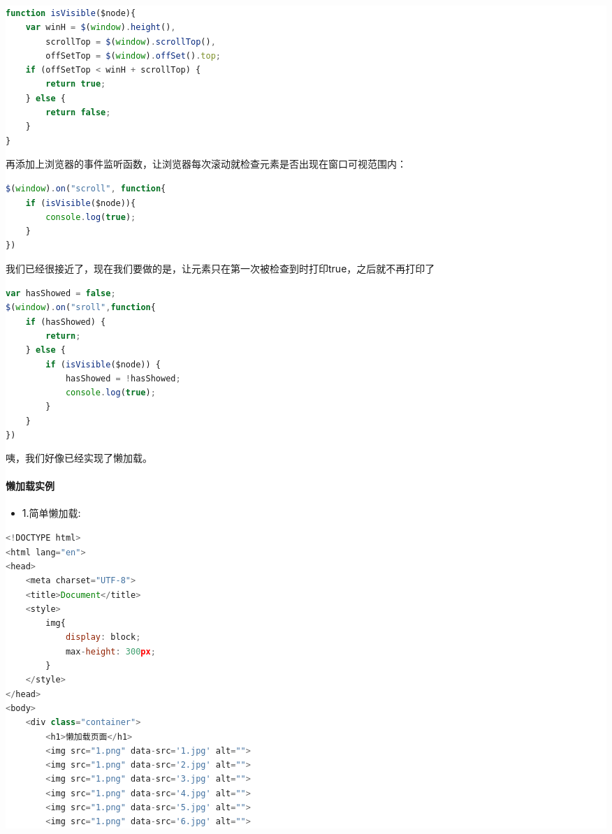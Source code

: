 ```javascript
function isVisible($node){
    var winH = $(window).height(),
        scrollTop = $(window).scrollTop(),
        offSetTop = $(window).offSet().top;
    if (offSetTop < winH + scrollTop) {
        return true;
    } else {
        return false;
    }
}
```


再添加上浏览器的事件监听函数，让浏览器每次滚动就检查元素是否出现在窗口可视范围内：

```javascript
$(window).on("scroll", function{
    if (isVisible($node)){
        console.log(true);
    }
})
```


我们已经很接近了，现在我们要做的是，让元素只在第一次被检查到时打印true，之后就不再打印了

```javascript
var hasShowed = false;
$(window).on("sroll",function{
    if (hasShowed) {
        return;
    } else {
        if (isVisible($node)) {
            hasShowed = !hasShowed;
            console.log(true);
        }
    }
})
```

咦，我们好像已经实现了懒加载。 

#### 懒加载实例
- 1.简单懒加载:


```javascript
<!DOCTYPE html>
<html lang="en">
<head>
    <meta charset="UTF-8">
    <title>Document</title>
    <style>
        img{
            display: block;
            max-height: 300px;
        }
    </style>
</head>
<body>
    <div class="container">
        <h1>懒加载页面</h1>
        <img src="1.png" data-src='1.jpg' alt="">
        <img src="1.png" data-src='2.jpg' alt="">
        <img src="1.png" data-src='3.jpg' alt="">
        <img src="1.png" data-src='4.jpg' alt="">
        <img src="1.png" data-src='5.jpg' alt="">
        <img src="1.png" data-src='6.jpg' alt="">
```